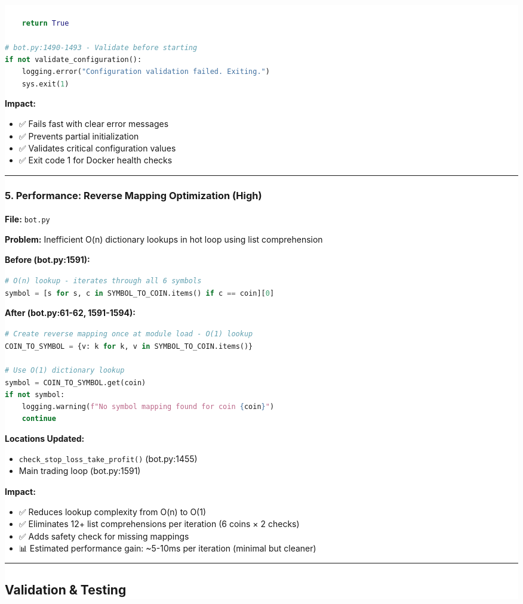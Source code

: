 ```python

    return True

# bot.py:1490-1493 - Validate before starting
if not validate_configuration():
    logging.error("Configuration validation failed. Exiting.")
    sys.exit(1)
```

**Impact:**
- ✅ Fails fast with clear error messages
- ✅ Prevents partial initialization
- ✅ Validates critical configuration values
- ✅ Exit code 1 for Docker health checks

---

### 5. Performance: Reverse Mapping Optimization (High)

**File:** `bot.py`

**Problem:** Inefficient O(n) dictionary lookups in hot loop using list comprehension

**Before (bot.py:1591):**
```python
# O(n) lookup - iterates through all 6 symbols
symbol = [s for s, c in SYMBOL_TO_COIN.items() if c == coin][0]
```

**After (bot.py:61-62, 1591-1594):**
```python
# Create reverse mapping once at module load - O(1) lookup
COIN_TO_SYMBOL = {v: k for k, v in SYMBOL_TO_COIN.items()}

# Use O(1) dictionary lookup
symbol = COIN_TO_SYMBOL.get(coin)
if not symbol:
    logging.warning(f"No symbol mapping found for coin {coin}")
    continue
```

**Locations Updated:**
- `check_stop_loss_take_profit()` (bot.py:1455)
- Main trading loop (bot.py:1591)

**Impact:**
- ✅ Reduces lookup complexity from O(n) to O(1)
- ✅ Eliminates 12+ list comprehensions per iteration (6 coins × 2 checks)
- ✅ Adds safety check for missing mappings
- 📊 Estimated performance gain: ~5-10ms per iteration (minimal but cleaner)

---

## Validation & Testing
